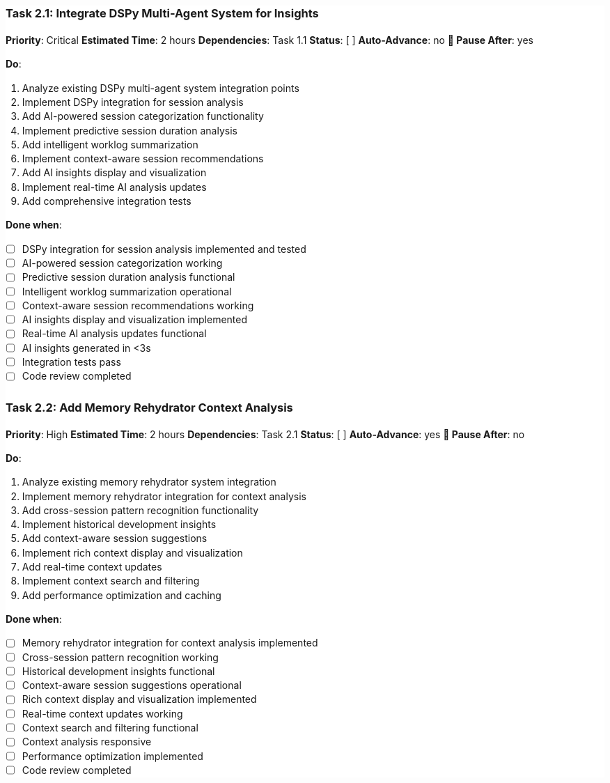 ### Task 2.1: Integrate DSPy Multi-Agent System for Insights
**Priority**: Critical
**Estimated Time**: 2 hours
**Dependencies**: Task 1.1
**Status**: [ ]
**Auto-Advance**: no
**🛑 Pause After**: yes

**Do**:
1. Analyze existing DSPy multi-agent system integration points
2. Implement DSPy integration for session analysis
3. Add AI-powered session categorization functionality
4. Implement predictive session duration analysis
5. Add intelligent worklog summarization
6. Implement context-aware session recommendations
7. Add AI insights display and visualization
8. Implement real-time AI analysis updates
9. Add comprehensive integration tests

**Done when**:
- [ ] DSPy integration for session analysis implemented and tested
- [ ] AI-powered session categorization working
- [ ] Predictive session duration analysis functional
- [ ] Intelligent worklog summarization operational
- [ ] Context-aware session recommendations working
- [ ] AI insights display and visualization implemented
- [ ] Real-time AI analysis updates functional
- [ ] AI insights generated in <3s
- [ ] Integration tests pass
- [ ] Code review completed

### Task 2.2: Add Memory Rehydrator Context Analysis
**Priority**: High
**Estimated Time**: 2 hours
**Dependencies**: Task 2.1
**Status**: [ ]
**Auto-Advance**: yes
**🛑 Pause After**: no

**Do**:
1. Analyze existing memory rehydrator system integration
2. Implement memory rehydrator integration for context analysis
3. Add cross-session pattern recognition functionality
4. Implement historical development insights
5. Add context-aware session suggestions
6. Implement rich context display and visualization
7. Add real-time context updates
8. Implement context search and filtering
9. Add performance optimization and caching

**Done when**:
- [ ] Memory rehydrator integration for context analysis implemented
- [ ] Cross-session pattern recognition working
- [ ] Historical development insights functional
- [ ] Context-aware session suggestions operational
- [ ] Rich context display and visualization implemented
- [ ] Real-time context updates working
- [ ] Context search and filtering functional
- [ ] Context analysis responsive
- [ ] Performance optimization implemented
- [ ] Code review completed
